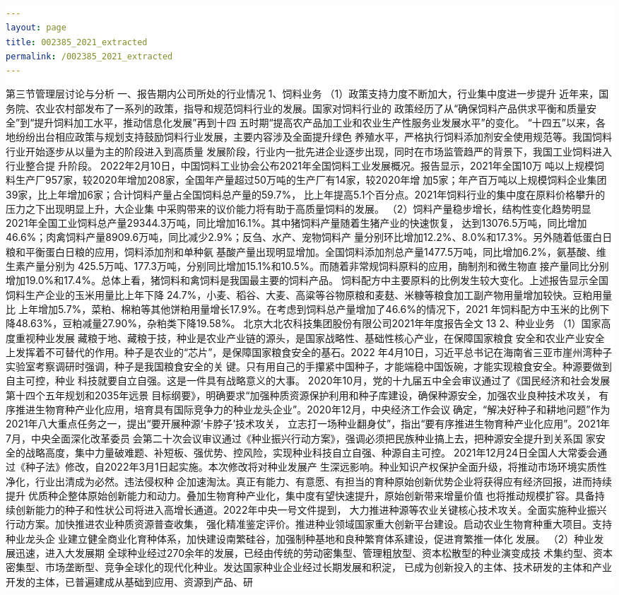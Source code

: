 ```yaml
---
layout: page
title: 002385_2021_extracted
permalink: /002385_2021_extracted
---
```


第三节管理层讨论与分析
一、报告期内公司所处的行业情况
1、饲料业务
（1）政策支持力度不断加大，行业集中度进一步提升
近年来，国务院、农业农村部发布了一系列的政策，指导和规范饲料行业的发展。国家对饲料行业的
政策经历了从“确保饲料产品供求平衡和质量安全”到“提升饲料加工水平，推动信息化发展”再到十四
五时期“提高农产品加工业和农业生产性服务业发展水平”的变化。
“十四五”以来，各地纷纷出台相应政策与规划支持鼓励饲料行业发展，主要内容涉及全面提升绿色
养殖水平，严格执行饲料添加剂安全使用规范等。我国饲料行业开始逐步从以量为主的阶段进入到高质量
发展阶段，行业内一批先进企业逐步出现，同时在市场监管趋严的背景下，我国工业饲料进入行业整合提
升阶段。
2022年2月10日，中国饲料工业协会公布2021年全国饲料工业发展概况。报告显示，2021年全国10万
吨以上规模饲料生产厂957家，较2020年增加208家，全国年产量超过50万吨的生产厂有14家，较2020年增
加5家；年产百万吨以上规模饲料企业集团39家，比上年增加6家；合计饲料产量占全国饲料总产量的59.7%，
比上年提高5.1个百分点。2021年饲料行业的集中度在原料价格攀升的压力之下出现明显上升，大企业集
中采购带来的议价能力将有助于高质量饲料的发展。
（2）饲料产量稳步增长，结构性变化趋势明显
2021年全国工业饲料总产量29344.3万吨，同比增加16.1%。其中猪饲料产量随着生猪产业的快速恢复，
达到13076.5万吨，同比增加46.6%；肉禽饲料产量8909.6万吨，同比减少2.9%；反刍、水产、宠物饲料产
量分别环比增加12.2%、8.0%和17.3%。另外随着低蛋白日粮和平衡蛋白日粮的应用，饲料添加剂和单种氨
基酸产量出现明显增加。全国饲料添加剂总产量1477.5万吨，同比增加6.2%，氨基酸、维生素产量分别为
425.5万吨、177.3万吨，分别同比增加15.1%和10.5%。而随着非常规饲料原料的应用，酶制剂和微生物直
接产量同比分别增加19.0%和17.4%。总体上看，猪饲料和禽饲料是我国最主要的饲料产品。
饲料配方中主要原料的比例发生较大变化。上述报告显示全国饲料生产企业的玉米用量比上年下降
24.7%，小麦、稻谷、大麦、高粱等谷物原粮和麦麸、米糠等粮食加工副产物用量增加较快。豆粕用量比
上年增加5.7%，菜粕、棉粕等其他饼粕用量增长17.9%。在考虑到饲料总产量增加了46.6%的情况下，2021
年饲料配方中玉米的比例下降48.63%，豆粕减量27.90%，杂粕类下降19.58%。
北京大北农科技集团股份有限公司2021年年度报告全文
13
2、种业业务
（1）国家高度重视种业发展
藏粮于地、藏粮于技，种业是农业产业链的源头，是国家战略性、基础性核心产业，在保障国家粮食
安全和农业产业安全上发挥着不可替代的作用。种子是农业的“芯片”，是保障国家粮食安全的基石。2022
年4月10日，习近平总书记在海南省三亚市崖州湾种子实验室考察调研时强调，种子是我国粮食安全的关
键。只有用自己的手攥紧中国种子，才能端稳中国饭碗，才能实现粮食安全。种源要做到自主可控，种业
科技就要自立自强。这是一件具有战略意义的大事。
2020年10月，党的十九届五中全会审议通过了《国民经济和社会发展第十四个五年规划和2035年远景
目标纲要》，明确要求“加强种质资源保护利用和种子库建设，确保种源安全，加强农业良种技术攻关，
有序推进生物育种产业化应用，培育具有国际竞争力的种业龙头企业”。2020年12月，中央经济工作会议
确定，“解决好种子和耕地问题”作为2021年八大重点任务之一，提出“要开展种源‘卡脖子’技术攻关，
立志打一场种业翻身仗”，指出“要有序推进生物育种产业化应用”。2021年7月，中央全面深化改革委员
会第二十次会议审议通过《种业振兴行动方案》，强调必须把民族种业搞上去，把种源安全提升到关系国
家安全的战略高度，集中力量破难题、补短板、强优势、控风险，实现种业科技自立自强、种源自主可控。
2021年12月24日全国人大常委会通过《种子法》修改，自2022年3月1日起实施。本次修改将对种业发展产
生深远影响。种业知识产权保护全面升级，将推动市场环境实质性净化，行业出清成为必然。违法侵权种
企加速淘汰。真正有能力、有意愿、有担当的育种原始创新优势企业将获得应有经济回报，进而持续提升
优质种企整体原始创新能力和动力。叠加生物育种产业化，集中度有望快速提升，原始创新带来增量价值
也将推动规模扩容。具备持续创新能力的种子和性状公司将进入高增长通道。2022年中央一号文件提到，
大力推进种源等农业关键核心技术攻关。全面实施种业振兴行动方案。加快推进农业种质资源普查收集，
强化精准鉴定评价。推进种业领域国家重大创新平台建设。启动农业生物育种重大项目。支持种业龙头企
业建立健全商业化育种体系，加快建设南繁硅谷，加强制种基地和良种繁育体系建设，促进育繁推一体化
发展。
（2）种业发展迅速，进入大发展期
全球种业经过270余年的发展，已经由传统的劳动密集型、管理粗放型、资本松散型的种业演变成技
术集约型、资本密集型、市场垄断型、竞争全球化的现代化种业。发达国家种业企业经过长期发展和积淀，
已成为创新投入的主体、技术研发的主体和产业开发的主体，已普遍建成从基础到应用、资源到产品、研